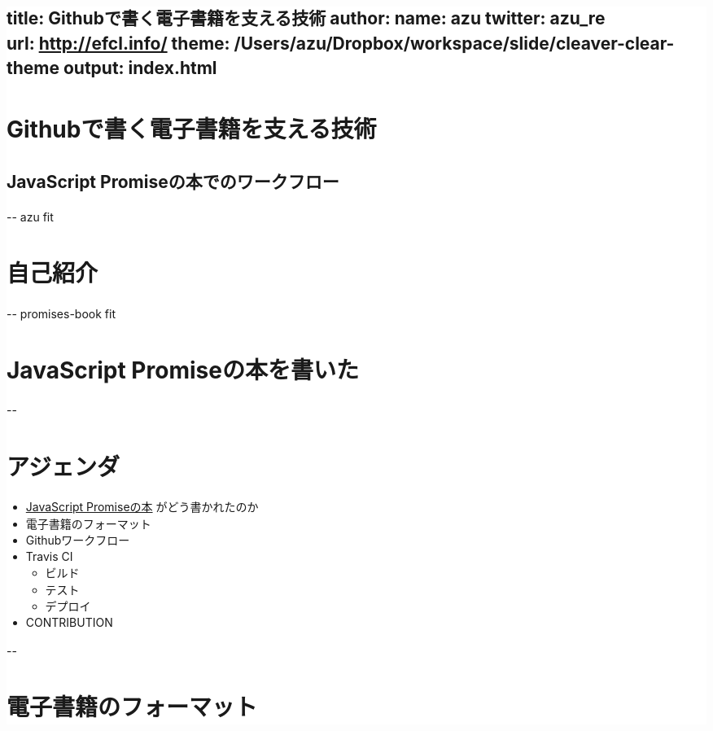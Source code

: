 title: Githubで書く電子書籍を支える技術
author:
  name: azu
  twitter: azu_re  
  url: http://efcl.info/
theme: /Users/azu/Dropbox/workspace/slide/cleaver-clear-theme
output: index.html
--

# Githubで書く電子書籍を支える技術
## JavaScript Promiseの本でのワークフロー

-- azu fit

# 自己紹介


<style>
.azu {
	background-image: url("img/azu.png");
}
</style>


-- promises-book fit

# JavaScript Promiseの本を書いた

<style>
.promises-book {
	background-image: url("img/promises-book.png");
}
</style>

-- 

# アジェンダ

- [JavaScript Promiseの本](http://azu.github.io/promises-book/ "JavaScript Promiseの本") がどう書かれたのか
- 電子書籍のフォーマット
- Githubワークフロー
- Travis CI
    - ビルド
    - テスト
    - デプロイ
- CONTRIBUTION

--

# 電子書籍のフォーマット
